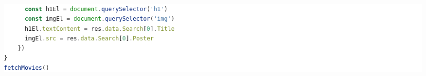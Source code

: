 ```js
      const h1El = document.querySelector('h1')
      const imgEl = document.querySelector('img')
      h1El.textContent = res.data.Search[0].Title
      imgEl.src = res.data.Search[0].Poster
    })
}
fetchMovies()